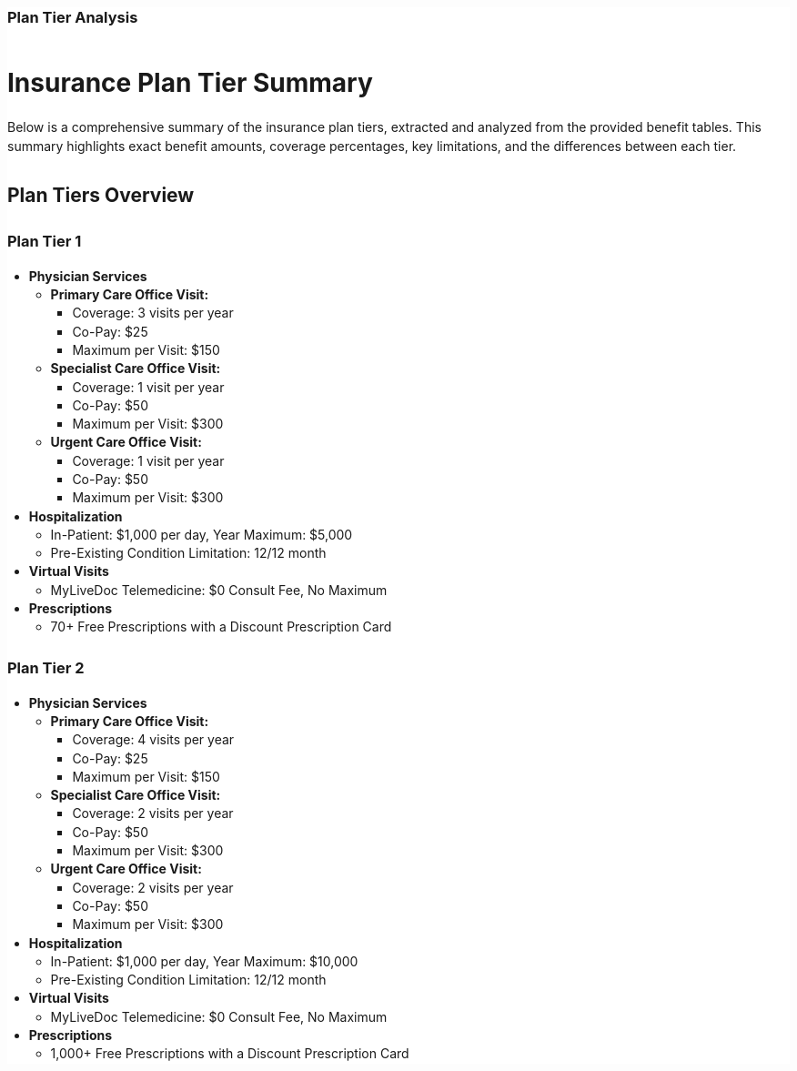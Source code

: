 ### Plan Tier Analysis
# Insurance Plan Tier Summary

Below is a comprehensive summary of the insurance plan tiers, extracted and analyzed from the provided benefit tables. This summary highlights exact benefit amounts, coverage percentages, key limitations, and the differences between each tier.

## Plan Tiers Overview

### Plan Tier 1
- **Physician Services**
  - **Primary Care Office Visit:** 
    - Coverage: 3 visits per year
    - Co-Pay: $25
    - Maximum per Visit: $150
  - **Specialist Care Office Visit:** 
    - Coverage: 1 visit per year
    - Co-Pay: $50
    - Maximum per Visit: $300
  - **Urgent Care Office Visit:** 
    - Coverage: 1 visit per year
    - Co-Pay: $50
    - Maximum per Visit: $300
- **Hospitalization**
  - In-Patient: $1,000 per day, Year Maximum: $5,000
  - Pre-Existing Condition Limitation: 12/12 month
- **Virtual Visits**
  - MyLiveDoc Telemedicine: $0 Consult Fee, No Maximum
- **Prescriptions**
  - 70+ Free Prescriptions with a Discount Prescription Card

### Plan Tier 2
- **Physician Services**
  - **Primary Care Office Visit:** 
    - Coverage: 4 visits per year
    - Co-Pay: $25
    - Maximum per Visit: $150
  - **Specialist Care Office Visit:** 
    - Coverage: 2 visits per year
    - Co-Pay: $50
    - Maximum per Visit: $300
  - **Urgent Care Office Visit:** 
    - Coverage: 2 visits per year
    - Co-Pay: $50
    - Maximum per Visit: $300
- **Hospitalization**
  - In-Patient: $1,000 per day, Year Maximum: $10,000
  - Pre-Existing Condition Limitation: 12/12 month
- **Virtual Visits**
  - MyLiveDoc Telemedicine: $0 Consult Fee, No Maximum
- **Prescriptions**
  - 1,000+ Free Prescriptions with a Discount Prescription Card
